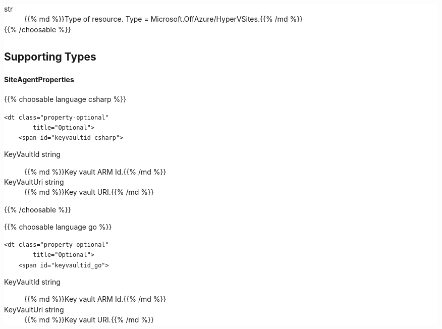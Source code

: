 </span>
        <span class="property-indicator"></span>
        <span class="property-type">str</span>
    </dt>
    <dd>{{% md %}}Type of resource. Type = Microsoft.OffAzure/HyperVSites.{{% /md %}}</dd>
</dl>
{{% /choosable %}}







## Supporting Types



<h4 id="siteagentproperties">Site<wbr>Agent<wbr>Properties</h4>

{{% choosable language csharp %}}
<dl class="resources-properties">

    <dt class="property-optional"
            title="Optional">
        <span id="keyvaultid_csharp">
<a href="#keyvaultid_csharp" style="color: inherit; text-decoration: inherit;">Key<wbr>Vault<wbr>Id</a>
</span>
        <span class="property-indicator"></span>
        <span class="property-type">string</span>
    </dt>
    <dd>{{% md %}}Key vault ARM Id.{{% /md %}}</dd>
    <dt class="property-optional"
            title="Optional">
        <span id="keyvaulturi_csharp">
<a href="#keyvaulturi_csharp" style="color: inherit; text-decoration: inherit;">Key<wbr>Vault<wbr>Uri</a>
</span>
        <span class="property-indicator"></span>
        <span class="property-type">string</span>
    </dt>
    <dd>{{% md %}}Key vault URI.{{% /md %}}</dd>
</dl>
{{% /choosable %}}

{{% choosable language go %}}
<dl class="resources-properties">

    <dt class="property-optional"
            title="Optional">
        <span id="keyvaultid_go">
<a href="#keyvaultid_go" style="color: inherit; text-decoration: inherit;">Key<wbr>Vault<wbr>Id</a>
</span>
        <span class="property-indicator"></span>
        <span class="property-type">string</span>
    </dt>
    <dd>{{% md %}}Key vault ARM Id.{{% /md %}}</dd>
    <dt class="property-optional"
            title="Optional">
        <span id="keyvaulturi_go">
<a href="#keyvaulturi_go" style="color: inherit; text-decoration: inherit;">Key<wbr>Vault<wbr>Uri</a>
</span>
        <span class="property-indicator"></span>
        <span class="property-type">string</span>
    </dt>
    <dd>{{% md %}}Key vault URI.{{% /md %}}</dd>
</dl>